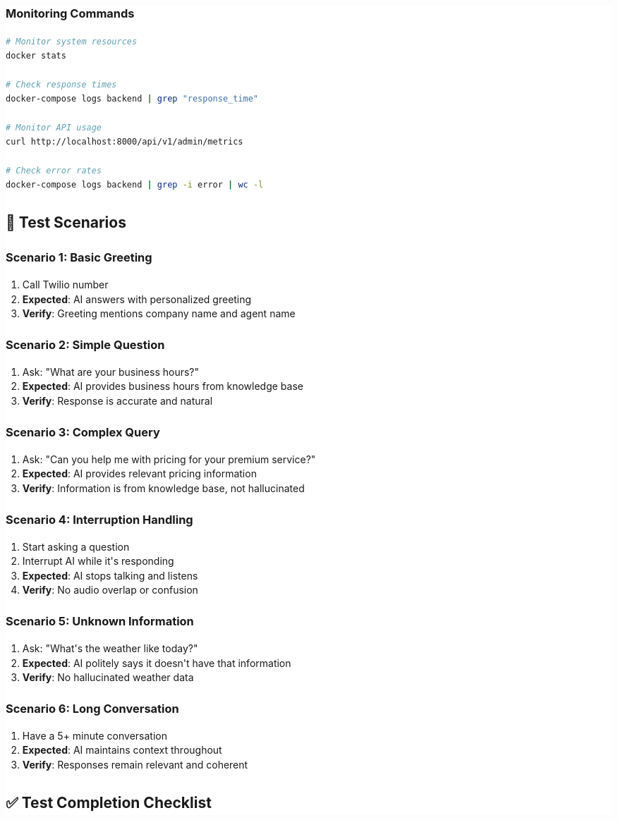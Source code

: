 ### Monitoring Commands
```bash
# Monitor system resources
docker stats

# Check response times
docker-compose logs backend | grep "response_time"

# Monitor API usage
curl http://localhost:8000/api/v1/admin/metrics

# Check error rates
docker-compose logs backend | grep -i error | wc -l
```

## 🧪 Test Scenarios

### Scenario 1: Basic Greeting
1. Call Twilio number
2. **Expected**: AI answers with personalized greeting
3. **Verify**: Greeting mentions company name and agent name

### Scenario 2: Simple Question
1. Ask: "What are your business hours?"
2. **Expected**: AI provides business hours from knowledge base
3. **Verify**: Response is accurate and natural

### Scenario 3: Complex Query
1. Ask: "Can you help me with pricing for your premium service?"
2. **Expected**: AI provides relevant pricing information
3. **Verify**: Information is from knowledge base, not hallucinated

### Scenario 4: Interruption Handling
1. Start asking a question
2. Interrupt AI while it's responding
3. **Expected**: AI stops talking and listens
4. **Verify**: No audio overlap or confusion

### Scenario 5: Unknown Information
1. Ask: "What's the weather like today?"
2. **Expected**: AI politely says it doesn't have that information
3. **Verify**: No hallucinated weather data

### Scenario 6: Long Conversation
1. Have a 5+ minute conversation
2. **Expected**: AI maintains context throughout
3. **Verify**: Responses remain relevant and coherent

## ✅ Test Completion Checklist
